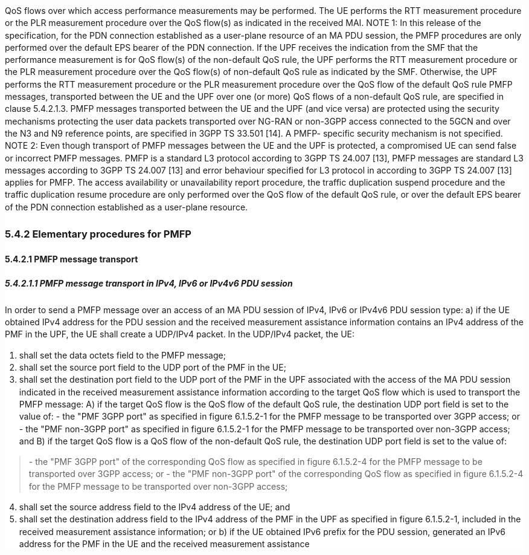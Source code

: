 QoS flows over which access performance measurements may be performed. The UE
performs the RTT measurement procedure or the PLR measurement procedure over
the QoS flow(s) as indicated in the received MAI.
NOTE 1: In this release of the specification, for the PDN connection
established as a user-plane resource of an MA PDU session, the PMFP procedures
are only performed over the default EPS bearer of the PDN connection.
If the UPF receives the indication from the SMF that the performance
measurement is for QoS flow(s) of the non-default QoS rule, the UPF performs
the RTT measurement procedure or the PLR measurement procedure over the QoS
flow(s) of non-default QoS rule as indicated by the SMF. Otherwise, the UPF
performs the RTT measurement procedure or the PLR measurement procedure over
the QoS flow of the default QoS rule
PMFP messages, transported between the UE and the UPF over one (or more) QoS
flows of a non-default QoS rule, are specified in clause 5.4.2.1.3.
PMFP messages transported between the UE and the UPF (and vice versa) are
protected using the security mechanisms protecting the user data packets
transported over NG-RAN or non-3GPP access connected to the 5GCN and over the
N3 and N9 reference points, are specified in 3GPP TS 33.501 [14]. A PMFP-
specific security mechanism is not specified.
NOTE 2: Even though transport of PMFP messages between the UE and the UPF is
protected, a compromised UE can send false or incorrect PMFP messages.
PMFP is a standard L3 protocol according to 3GPP TS 24.007 [13], PMFP messages
are standard L3 messages according to 3GPP TS 24.007 [13] and error behaviour
specified for L3 protocol in according to 3GPP TS 24.007 [13] applies for
PMFP.
The access availability or unavailability report procedure, the traffic
duplication suspend procedure and the traffic duplication resume procedure are
only performed over the QoS flow of the default QoS rule, or over the default
EPS bearer of the PDN connection established as a user-plane resource.
### 5.4.2 Elementary procedures for PMFP
#### 5.4.2.1 PMFP message transport
##### 5.4.2.1.1 PMFP message transport in IPv4, IPv6 or IPv4v6 PDU session
In order to send a PMFP message over an access of an MA PDU session of IPv4,
IPv6 or IPv4v6 PDU session type:
a) if the UE obtained IPv4 address for the PDU session and the received
measurement assistance information contains an IPv4 address of the PMF in the
UPF, the UE shall create a UDP/IPv4 packet. In the UDP/IPv4 packet, the UE:
1) shall set the data octets field to the PMFP message;
2) shall set the source port field to the UDP port of the PMF in the UE;
3) shall set the destination port field to the UDP port of the PMF in the UPF
associated with the access of the MA PDU session indicated in the received
measurement assistance information according to the target QoS flow which is
used to transport the PMFP message:
A) if the target QoS flow is the QoS flow of the default QoS rule, the
destination UDP port field is set to the value of:
\- the \"PMF 3GPP port\" as specified in figure 6.1.5.2-1 for the PMFP message
to be transported over 3GPP access; or
\- the \"PMF non-3GPP port\" as specified in figure 6.1.5.2-1 for the PMFP
message to be transported over non-3GPP access; and
B) if the target QoS flow is a QoS flow of the non-default QoS rule, the
destination UDP port field is set to the value of:
> \- the \"PMF 3GPP port\" of the corresponding QoS flow as specified in
> figure 6.1.5.2-4 for the PMFP message to be transported over 3GPP access; or
\- the \"PMF non-3GPP port\" of the corresponding QoS flow as specified in
figure 6.1.5.2-4 for the PMFP message to be transported over non-3GPP access;
4) shall set the source address field to the IPv4 address of the UE; and
5) shall set the destination address field to the IPv4 address of the PMF in
the UPF as specified in figure 6.1.5.2-1, included in the received measurement
assistance information; or
b) if the UE obtained IPv6 prefix for the PDU session, generated an IPv6
address for the PMF in the UE and the received measurement assistance